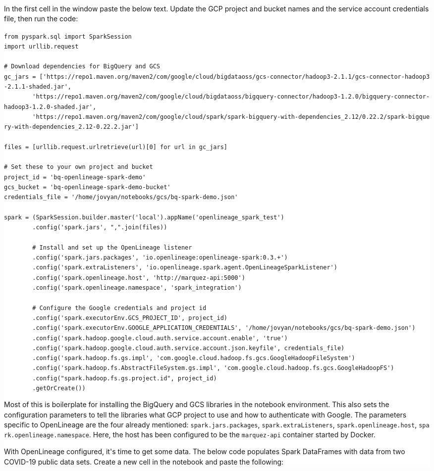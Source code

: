 In the first cell in the window paste the below text. Update the GCP project and bucket names and the service account credentials file, then run the code:

```
from pyspark.sql import SparkSession
import urllib.request

# Download dependencies for BigQuery and GCS
gc_jars = ['https://repo1.maven.org/maven2/com/google/cloud/bigdataoss/gcs-connector/hadoop3-2.1.1/gcs-connector-hadoop3-2.1.1-shaded.jar',
        'https://repo1.maven.org/maven2/com/google/cloud/bigdataoss/bigquery-connector/hadoop3-1.2.0/bigquery-connector-hadoop3-1.2.0-shaded.jar',
        'https://repo1.maven.org/maven2/com/google/cloud/spark/spark-bigquery-with-dependencies_2.12/0.22.2/spark-bigquery-with-dependencies_2.12-0.22.2.jar']

files = [urllib.request.urlretrieve(url)[0] for url in gc_jars]

# Set these to your own project and bucket
project_id = 'bq-openlineage-spark-demo'
gcs_bucket = 'bq-openlineage-spark-demo-bucket'
credentials_file = '/home/jovyan/notebooks/gcs/bq-spark-demo.json'

spark = (SparkSession.builder.master('local').appName('openlineage_spark_test')
        .config('spark.jars', ",".join(files))
        
        # Install and set up the OpenLineage listener
        .config('spark.jars.packages', 'io.openlineage:openlineage-spark:0.3.+')
        .config('spark.extraListeners', 'io.openlineage.spark.agent.OpenLineageSparkListener')
        .config('spark.openlineage.host', 'http://marquez-api:5000')
        .config('spark.openlineage.namespace', 'spark_integration')
        
        # Configure the Google credentials and project id
        .config('spark.executorEnv.GCS_PROJECT_ID', project_id)
        .config('spark.executorEnv.GOOGLE_APPLICATION_CREDENTIALS', '/home/jovyan/notebooks/gcs/bq-spark-demo.json')
        .config('spark.hadoop.google.cloud.auth.service.account.enable', 'true')
        .config('spark.hadoop.google.cloud.auth.service.account.json.keyfile', credentials_file)
        .config('spark.hadoop.fs.gs.impl', 'com.google.cloud.hadoop.fs.gcs.GoogleHadoopFileSystem')
        .config('spark.hadoop.fs.AbstractFileSystem.gs.impl', 'com.google.cloud.hadoop.fs.gcs.GoogleHadoopFS')
        .config("spark.hadoop.fs.gs.project.id", project_id)
        .getOrCreate())
```

Most of this is boilerplate for installing the BigQuery and GCS libraries in the notebook environment. This also sets the configuration parameters to tell the libraries what GCP project to use and how to authenticate with Google. The parameters specific to OpenLineage are the four already mentioned: `spark.jars.packages`, `spark.extraListeners`, `spark.openlineage.host`, `spark.openlineage.namespace`. Here, the host has been configured to be the `marquez-api` container started by Docker.

With OpenLineage configured, it's time to get some data. The below code populates Spark DataFrames with data from two COVID-19 public data sets. Create a new cell in the notebook and paste the following: 
